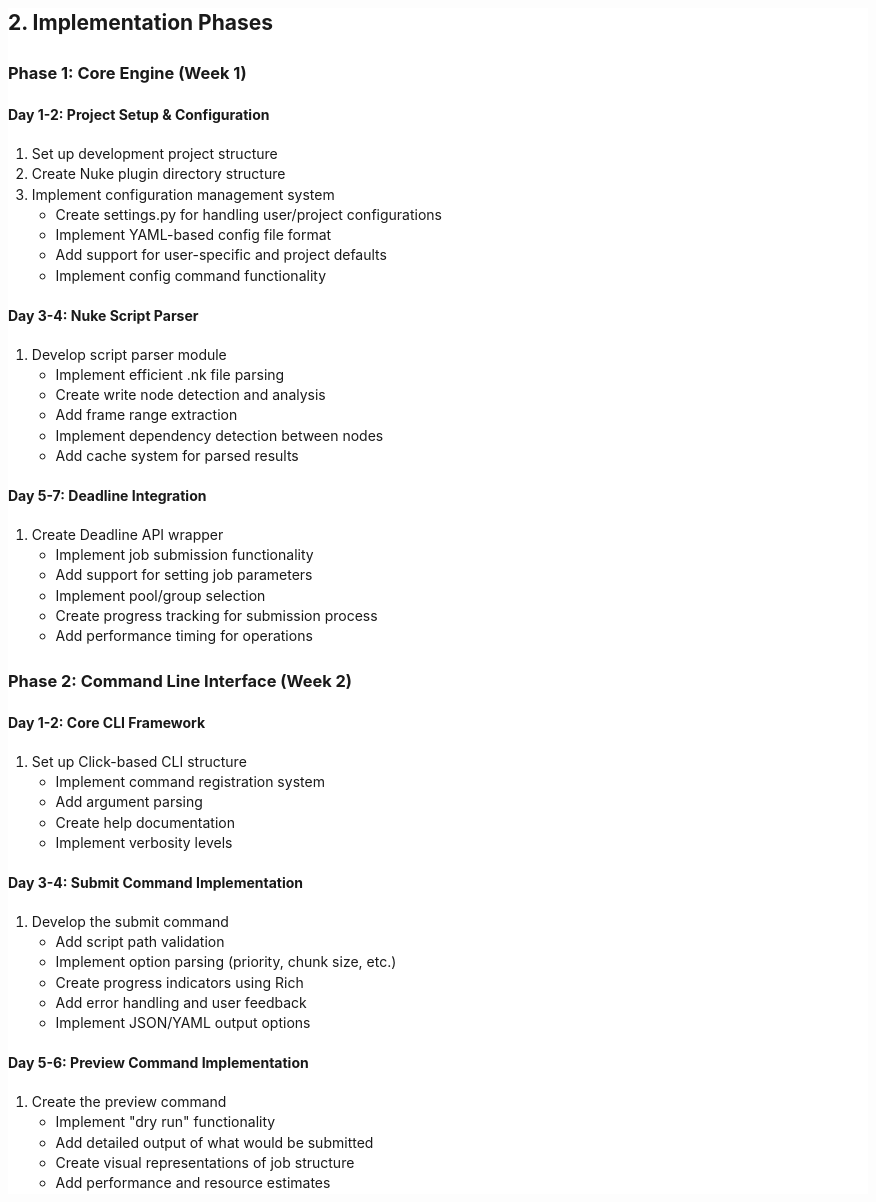 ## 2. Implementation Phases

### Phase 1: Core Engine (Week 1)

#### Day 1-2: Project Setup & Configuration
1. Set up development project structure
2. Create Nuke plugin directory structure
3. Implement configuration management system
   - Create settings.py for handling user/project configurations
   - Implement YAML-based config file format
   - Add support for user-specific and project defaults
   - Implement config command functionality

#### Day 3-4: Nuke Script Parser
1. Develop script parser module
   - Implement efficient .nk file parsing
   - Create write node detection and analysis
   - Add frame range extraction
   - Implement dependency detection between nodes
   - Add cache system for parsed results

#### Day 5-7: Deadline Integration
1. Create Deadline API wrapper
   - Implement job submission functionality
   - Add support for setting job parameters
   - Implement pool/group selection
   - Create progress tracking for submission process
   - Add performance timing for operations

### Phase 2: Command Line Interface (Week 2)

#### Day 1-2: Core CLI Framework
1. Set up Click-based CLI structure
   - Implement command registration system
   - Add argument parsing
   - Create help documentation
   - Implement verbosity levels

#### Day 3-4: Submit Command Implementation
1. Develop the submit command
   - Add script path validation
   - Implement option parsing (priority, chunk size, etc.)
   - Create progress indicators using Rich
   - Add error handling and user feedback
   - Implement JSON/YAML output options

#### Day 5-6: Preview Command Implementation
1. Create the preview command
   - Implement "dry run" functionality
   - Add detailed output of what would be submitted
   - Create visual representations of job structure
   - Add performance and resource estimates
